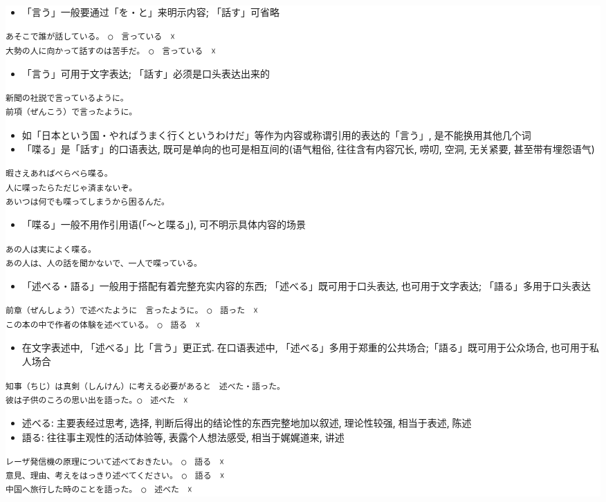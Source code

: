   - 「言う」一般要通过「を・と」来明示内容; 「話す」可省略

```
あそこで誰が話している。　○　言っている　☓
大勢の人に向かって話すのは苦手だ。　○　言っている　☓

```

  - 「言う」可用于文字表达; 「話す」必须是口头表达出来的

```
新聞の社説で言っているように。
前項（ぜんこう）で言ったように。

```

  - 如「日本という国・やればうまく行くというわけだ」等作为内容或称谓引用的表达的「言う」, 是不能换用其他几个词
  - 「喋る」是「話す」的口语表达, 既可是单向的也可是相互间的(语气粗俗, 往往含有内容冗长, 唠叨, 空洞, 无关紧要, 甚至带有埋怨语气)

```
暇さえあればべらべら喋る。
人に喋ったらただじゃ済まないぞ。
あいつは何でも喋ってしまうから困るんだ。

```

  - 「喋る」一般不用作引用语(「〜と喋る」), 可不明示具体内容的场景

```
あの人は実によく喋る。
あの人は、人の話を聞かないで、一人で喋っている。

```

  - 「述べる・語る」一般用于搭配有着完整充实内容的东西; 「述べる」既可用于口头表达, 也可用于文字表达; 「語る」多用于口头表达

```
前章（ぜんしょう）で述べたように　言ったように。　○　語った　☓
この本の中で作者の体験を述べている。　○　語る　☓

```

  - 在文字表述中, 「述べる」比「言う」更正式. 在口语表述中, 「述べる」多用于郑重的公共场合;「語る」既可用于公众场合, 也可用于私人场合

```
知事（ちじ）は真剣（しんけん）に考える必要があると　述べた・語った。
彼は子供のころの思い出を語った。○　述べた　☓

```

  - 述べる: 主要表经过思考, 选择, 判断后得出的结论性的东西完整地加以叙述, 理论性较强, 相当于表述, 陈述
  - 語る: 往往事主观性的活动体验等, 表露个人想法感受, 相当于娓娓道来, 讲述

```
レーザ発信機の原理について述べておきたい。　○　語る　☓
意見、理由、考えをはっきり述べてください。　○　語る　☓
中国へ旅行した時のことを語った。　○　述べた　☓

```
